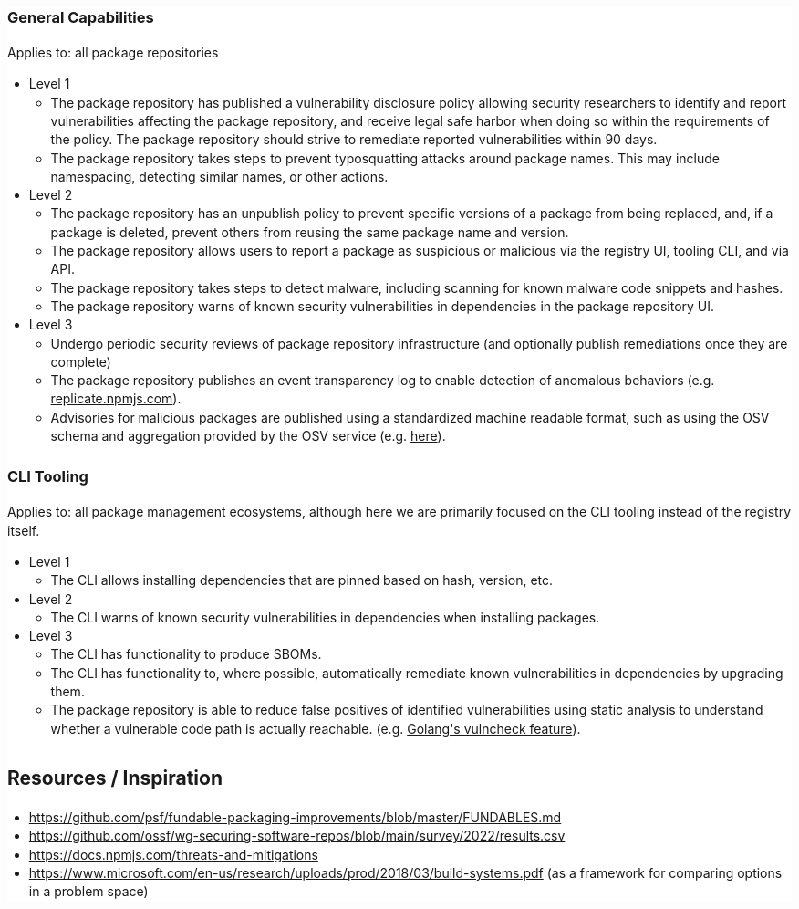 ### General Capabilities

Applies to: all package repositories

- Level 1
  - The package repository has published a vulnerability disclosure policy allowing security researchers to identify and report vulnerabilities affecting the package repository, and receive legal safe harbor when doing so within the requirements of the policy. The package repository should strive to remediate reported vulnerabilities within 90 days.
  - The package repository takes steps to prevent typosquatting attacks around package names. This may include namespacing, detecting similar names, or other actions.
- Level 2
  - The package repository has an unpublish policy to prevent specific versions of a package from being replaced, and, if a package is deleted, prevent others from reusing the same package name and version.
  - The package repository allows users to report a package as suspicious or malicious via the registry UI, tooling CLI, and via API.
  - The package repository takes steps to detect malware, including scanning for known malware code snippets and hashes.
  - The package repository warns of known security vulnerabilities in dependencies in the package repository UI.
- Level 3
  - Undergo periodic security reviews of package repository infrastructure (and optionally publish remediations once they are complete)
  - The package repository publishes an event transparency log to enable detection of anomalous behaviors (e.g. [replicate.npmjs.com](https://replicate.npmjs.com/)).
  - Advisories for malicious packages are published using a standardized machine readable format, such as using the OSV schema and aggregation provided by the OSV service (e.g. [here](https://github.com/ossf/malicious-packages)).

### CLI Tooling

Applies to: all package management ecosystems, although here we are primarily focused on the CLI tooling instead of the registry itself.

- Level 1
  - The CLI allows installing dependencies that are pinned based on hash, version, etc.
- Level 2
  - The CLI warns of known security vulnerabilities in dependencies when installing packages.
- Level 3
  - The CLI has functionality to produce SBOMs.
  - The CLI has functionality to, where possible, automatically remediate known vulnerabilities in dependencies by upgrading them.
  - The package repository is able to reduce false positives of identified vulnerabilities using static analysis to understand whether a vulnerable code path is actually reachable. (e.g. [Golang's vulncheck feature](https://go.dev/security/vuln)).

## Resources / Inspiration

- <https://github.com/psf/fundable-packaging-improvements/blob/master/FUNDABLES.md>
- <https://github.com/ossf/wg-securing-software-repos/blob/main/survey/2022/results.csv>
- <https://docs.npmjs.com/threats-and-mitigations>
- <https://www.microsoft.com/en-us/research/uploads/prod/2018/03/build-systems.pdf> (as a framework for comparing options in a problem space)

